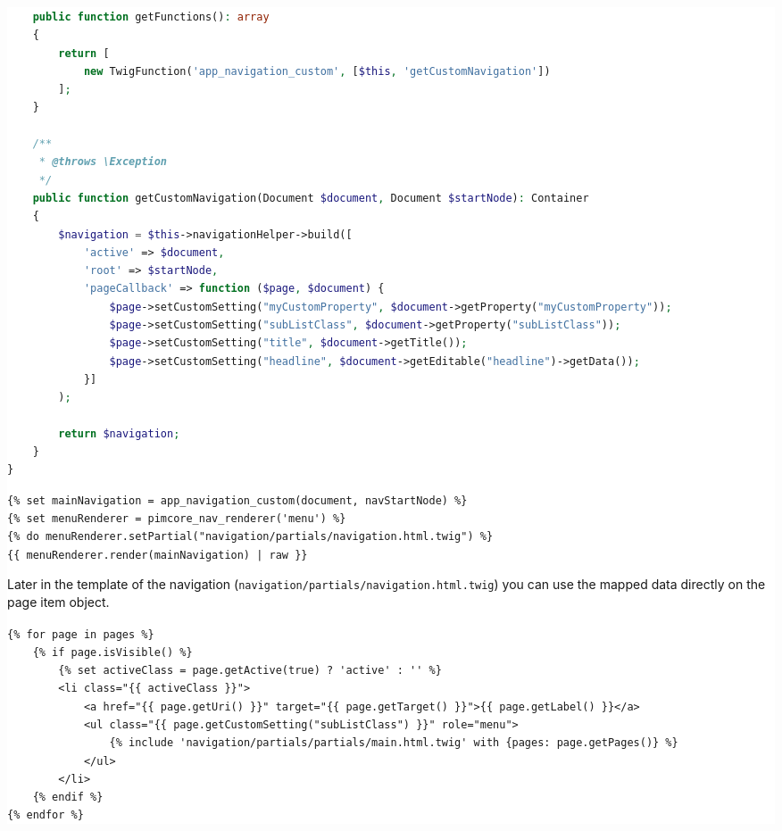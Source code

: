 ```php
    public function getFunctions(): array
    {
        return [
            new TwigFunction('app_navigation_custom', [$this, 'getCustomNavigation'])
        ];
    }
    
    /**
     * @throws \Exception
     */
    public function getCustomNavigation(Document $document, Document $startNode): Container
    {
        $navigation = $this->navigationHelper->build([
            'active' => $document,
            'root' => $startNode, 
            'pageCallback' => function ($page, $document) {
                $page->setCustomSetting("myCustomProperty", $document->getProperty("myCustomProperty"));
                $page->setCustomSetting("subListClass", $document->getProperty("subListClass"));
                $page->setCustomSetting("title", $document->getTitle());
                $page->setCustomSetting("headline", $document->getEditable("headline")->getData());
            }]
        );

        return $navigation;
    }
}

```

```twig
{% set mainNavigation = app_navigation_custom(document, navStartNode) %}
{% set menuRenderer = pimcore_nav_renderer('menu') %}
{% do menuRenderer.setPartial("navigation/partials/navigation.html.twig") %}
{{ menuRenderer.render(mainNavigation) | raw }}
```

Later in the template of the navigation (`navigation/partials/navigation.html.twig`) you can use the mapped data directly on the page item object.

```twig
{% for page in pages %}
    {% if page.isVisible() %}
        {% set activeClass = page.getActive(true) ? 'active' : '' %}
        <li class="{{ activeClass }}">
            <a href="{{ page.getUri() }}" target="{{ page.getTarget() }}">{{ page.getLabel() }}</a>
            <ul class="{{ page.getCustomSetting("subListClass") }}" role="menu">
                {% include 'navigation/partials/partials/main.html.twig' with {pages: page.getPages()} %}
            </ul>
        </li>
    {% endif %}
{% endfor %}
```
